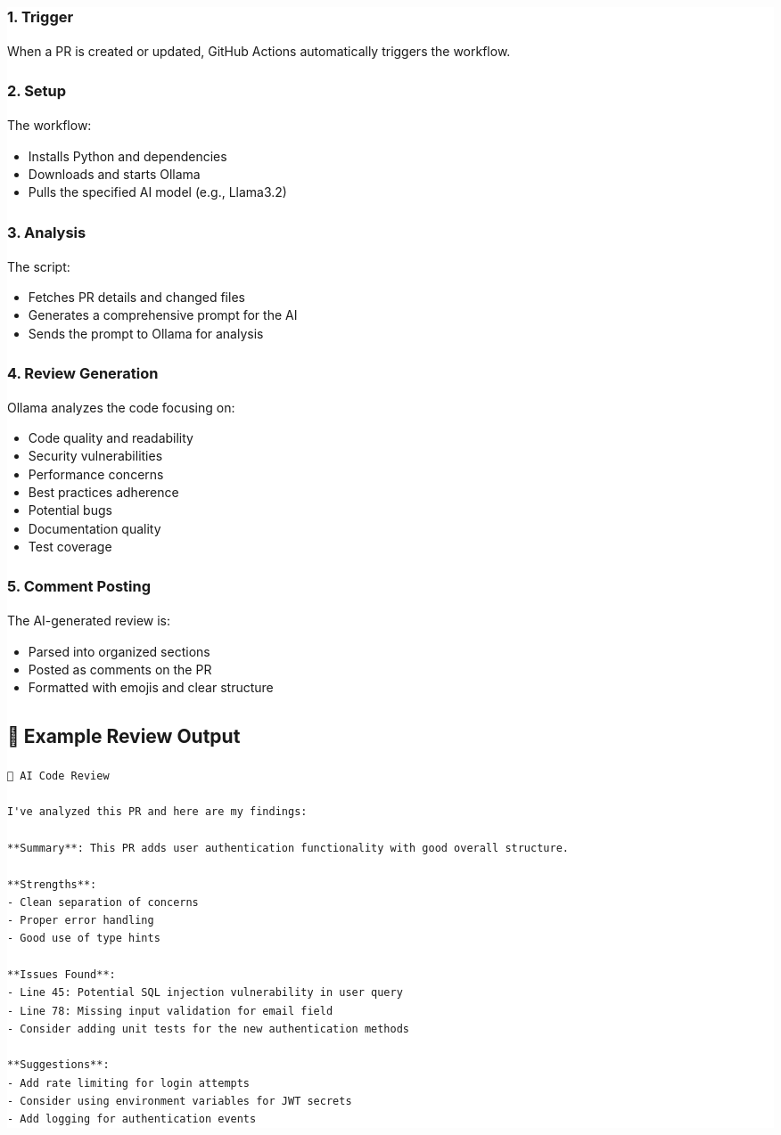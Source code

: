 ### 1. Trigger
When a PR is created or updated, GitHub Actions automatically triggers the workflow.

### 2. Setup
The workflow:
- Installs Python and dependencies
- Downloads and starts Ollama
- Pulls the specified AI model (e.g., Llama3.2)

### 3. Analysis
The script:
- Fetches PR details and changed files
- Generates a comprehensive prompt for the AI
- Sends the prompt to Ollama for analysis

### 4. Review Generation
Ollama analyzes the code focusing on:
- Code quality and readability
- Security vulnerabilities
- Performance concerns
- Best practices adherence
- Potential bugs
- Documentation quality
- Test coverage

### 5. Comment Posting
The AI-generated review is:
- Parsed into organized sections
- Posted as comments on the PR
- Formatted with emojis and clear structure

## 📝 Example Review Output

```
🤖 AI Code Review

I've analyzed this PR and here are my findings:

**Summary**: This PR adds user authentication functionality with good overall structure.

**Strengths**:
- Clean separation of concerns
- Proper error handling
- Good use of type hints

**Issues Found**:
- Line 45: Potential SQL injection vulnerability in user query
- Line 78: Missing input validation for email field
- Consider adding unit tests for the new authentication methods

**Suggestions**:
- Add rate limiting for login attempts
- Consider using environment variables for JWT secrets
- Add logging for authentication events
```
